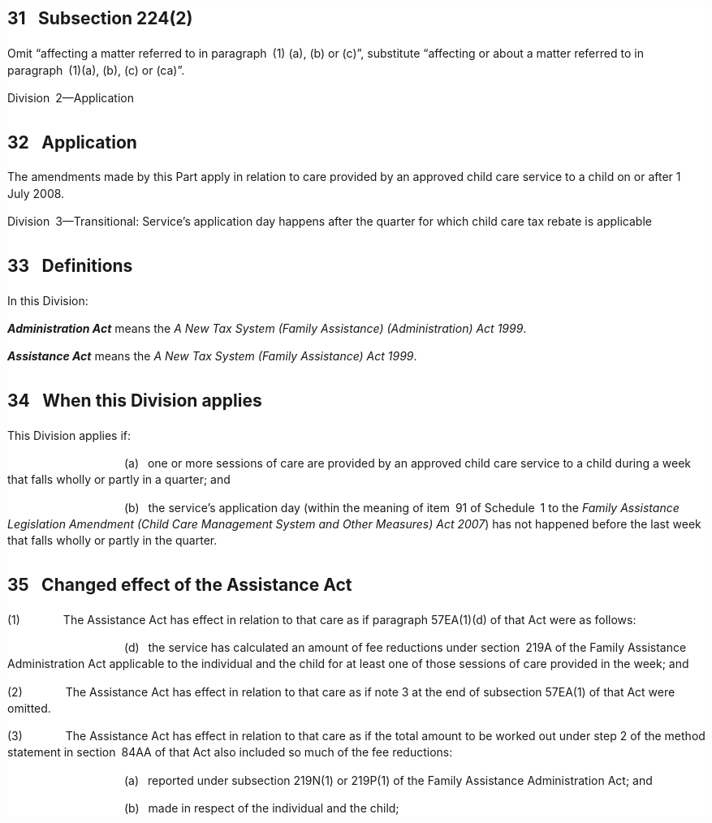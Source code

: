 ## 31  Subsection 224(2)

Omit “affecting a matter referred to in paragraph (1) (a), (b) or (c)”, substitute “affecting or about a matter referred to in paragraph (1)(a), (b), (c) or (ca)”.

<h8 class="ActHead8">Division 2—Application</h8>

## 32  Application

The amendments made by this Part apply in relation to care provided by an approved child care service to a child on or after 1 July 2008.

<h8 class="ActHead8">Division 3—Transitional: Service’s application day happens after the quarter for which child care tax rebate is applicable</h8>

## 33  Definitions

In this Division:

**_Administration Act_** means the _A New Tax System (Family Assistance) (Administration) Act 1999_.

**_Assistance Act_** means the _A New Tax System (Family Assistance) Act 1999_.

## 34  When this Division applies

This Division applies if:

                     (a)  one or more sessions of care are provided by an approved child care service to a child during a week that falls wholly or partly in a quarter; and

                     (b)  the service’s application day (within the meaning of item 91 of Schedule 1 to the _Family Assistance Legislation Amendment (Child Care Management System and Other Measures) Act 2007_) has not happened before the last week that falls wholly or partly in the quarter.

## 35  Changed effect of the Assistance Act

(1)        The Assistance Act has effect in relation to that care as if paragraph 57EA(1)(d) of that Act were as follows:

                     (d)  the service has calculated an amount of fee reductions under section 219A of the Family Assistance Administration Act applicable to the individual and the child for at least one of those sessions of care provided in the week; and

(2)        The Assistance Act has effect in relation to that care as if note 3 at the end of subsection 57EA(1) of that Act were omitted.

(3)        The Assistance Act has effect in relation to that care as if the total amount to be worked out under step 2 of the method statement in section 84AA of that Act also included so much of the fee reductions:

                     (a)  reported under subsection 219N(1) or 219P(1) of the Family Assistance Administration Act; and

                     (b)  made in respect of the individual and the child;
